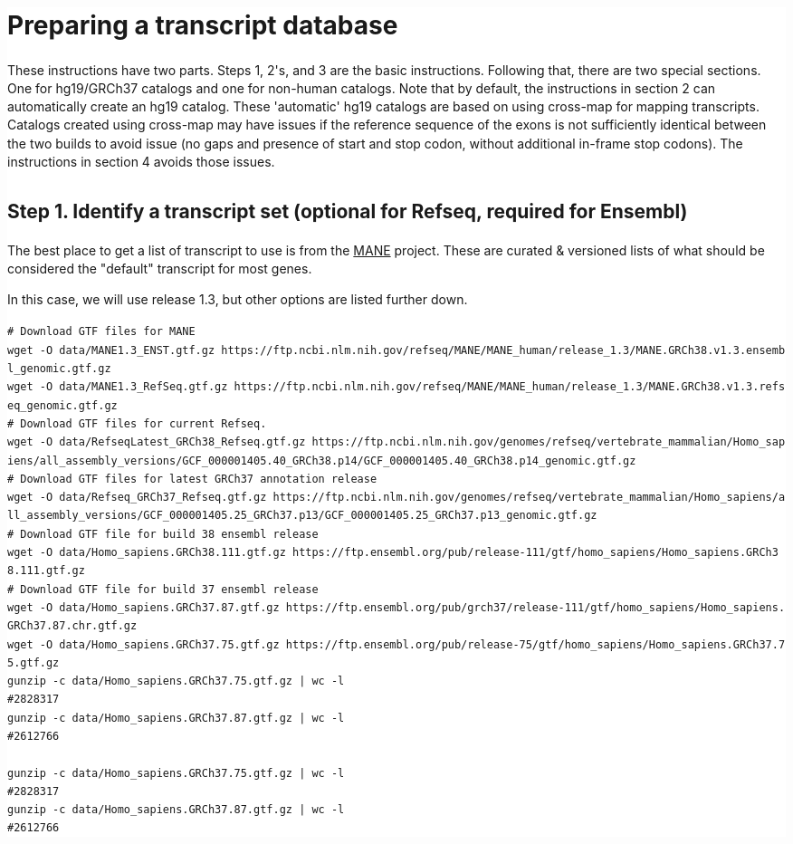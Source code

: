 # Preparing a transcript database

These instructions have two parts. Steps 1, 2's, and 3 are the basic instructions. 
Following that, there are two special sections. One for hg19/GRCh37 catalogs and one for 
non-human catalogs. Note that by default, the instructions in section 2 can automatically create
an hg19 catalog. These 'automatic' hg19 catalogs are based on using cross-map for mapping transcripts. 
Catalogs created using cross-map may have issues if the reference sequence of the exons is not sufficiently
identical between the two builds to avoid issue (no gaps and presence of start and stop codon, without additional
in-frame stop codons). The instructions in section 4 avoids those issues.

## Step 1. Identify a transcript set (optional for Refseq, required for Ensembl)

The best place to get a list of transcript to use is from the [MANE](ftp://ftp.ncbi.nlm.nih.gov/refseq/MANE/MANE_human/)
project. These are curated & versioned lists of what should be considered the "default" transcript for most genes.

In this case, we will use release 1.3, but other options are listed further down.

```
# Download GTF files for MANE 
wget -O data/MANE1.3_ENST.gtf.gz https://ftp.ncbi.nlm.nih.gov/refseq/MANE/MANE_human/release_1.3/MANE.GRCh38.v1.3.ensembl_genomic.gtf.gz 
wget -O data/MANE1.3_RefSeq.gtf.gz https://ftp.ncbi.nlm.nih.gov/refseq/MANE/MANE_human/release_1.3/MANE.GRCh38.v1.3.refseq_genomic.gtf.gz
# Download GTF files for current Refseq.
wget -O data/RefseqLatest_GRCh38_Refseq.gtf.gz https://ftp.ncbi.nlm.nih.gov/genomes/refseq/vertebrate_mammalian/Homo_sapiens/all_assembly_versions/GCF_000001405.40_GRCh38.p14/GCF_000001405.40_GRCh38.p14_genomic.gtf.gz
# Download GTF files for latest GRCh37 annotation release
wget -O data/Refseq_GRCh37_Refseq.gtf.gz https://ftp.ncbi.nlm.nih.gov/genomes/refseq/vertebrate_mammalian/Homo_sapiens/all_assembly_versions/GCF_000001405.25_GRCh37.p13/GCF_000001405.25_GRCh37.p13_genomic.gtf.gz
# Download GTF file for build 38 ensembl release
wget -O data/Homo_sapiens.GRCh38.111.gtf.gz https://ftp.ensembl.org/pub/release-111/gtf/homo_sapiens/Homo_sapiens.GRCh38.111.gtf.gz
# Download GTF file for build 37 ensembl release
wget -O data/Homo_sapiens.GRCh37.87.gtf.gz https://ftp.ensembl.org/pub/grch37/release-111/gtf/homo_sapiens/Homo_sapiens.GRCh37.87.chr.gtf.gz
wget -O data/Homo_sapiens.GRCh37.75.gtf.gz https://ftp.ensembl.org/pub/release-75/gtf/homo_sapiens/Homo_sapiens.GRCh37.75.gtf.gz
gunzip -c data/Homo_sapiens.GRCh37.75.gtf.gz | wc -l
#2828317
gunzip -c data/Homo_sapiens.GRCh37.87.gtf.gz | wc -l
#2612766

gunzip -c data/Homo_sapiens.GRCh37.75.gtf.gz | wc -l
#2828317
gunzip -c data/Homo_sapiens.GRCh37.87.gtf.gz | wc -l
#2612766

```
